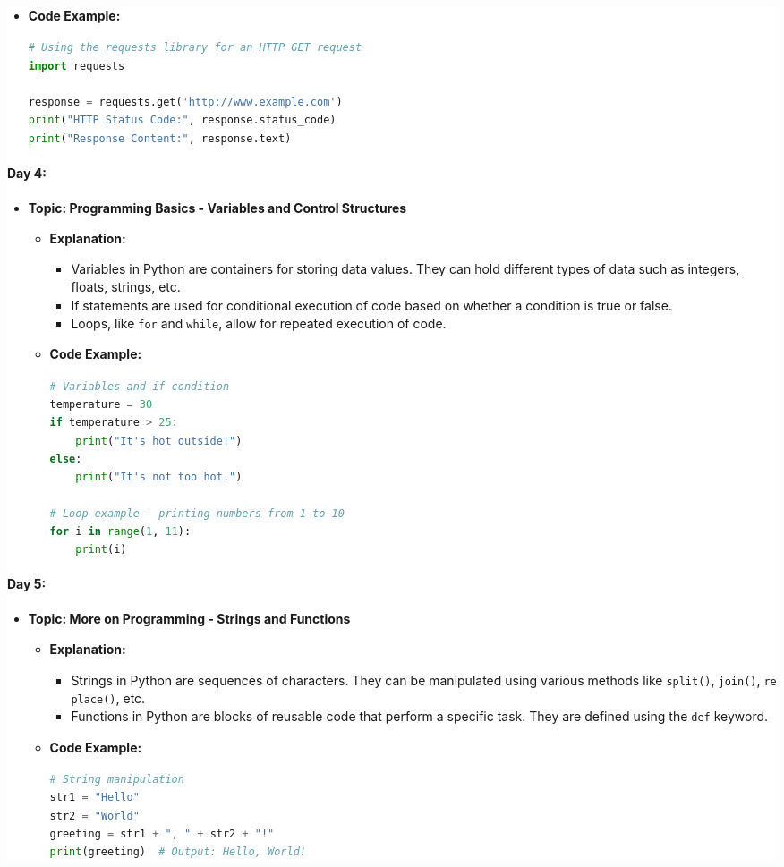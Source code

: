   - **Code Example:**
    ```python
    # Using the requests library for an HTTP GET request
    import requests

    response = requests.get('http://www.example.com')
    print("HTTP Status Code:", response.status_code)
    print("Response Content:", response.text)
    ```

#### Day 4:
- **Topic: Programming Basics - Variables and Control Structures**
  - **Explanation:**
    - Variables in Python are containers for storing data values. They can hold different types of data such as integers, floats, strings, etc.
    - If statements are used for conditional execution of code based on whether a condition is true or false.
    - Loops, like `for` and `while`, allow for repeated execution of code.

  - **Code Example:**
    ```python
    # Variables and if condition
    temperature = 30
    if temperature > 25:
        print("It's hot outside!")
    else:
        print("It's not too hot.")

    # Loop example - printing numbers from 1 to 10
    for i in range(1, 11):
        print(i)
    ```

#### Day 5:
- **Topic: More on Programming - Strings and Functions**
  - **Explanation:**
    - Strings in Python are sequences of characters. They can be manipulated using various methods like `split()`, `join()`, `replace()`, etc.
    - Functions in Python are blocks of reusable code that perform a specific task. They are defined using the `def` keyword.

  - **Code Example:**
    ```python
    # String manipulation
    str1 = "Hello"
    str2 = "World"
    greeting = str1 + ", " + str2 + "!"
    print(greeting)  # Output: Hello, World!
